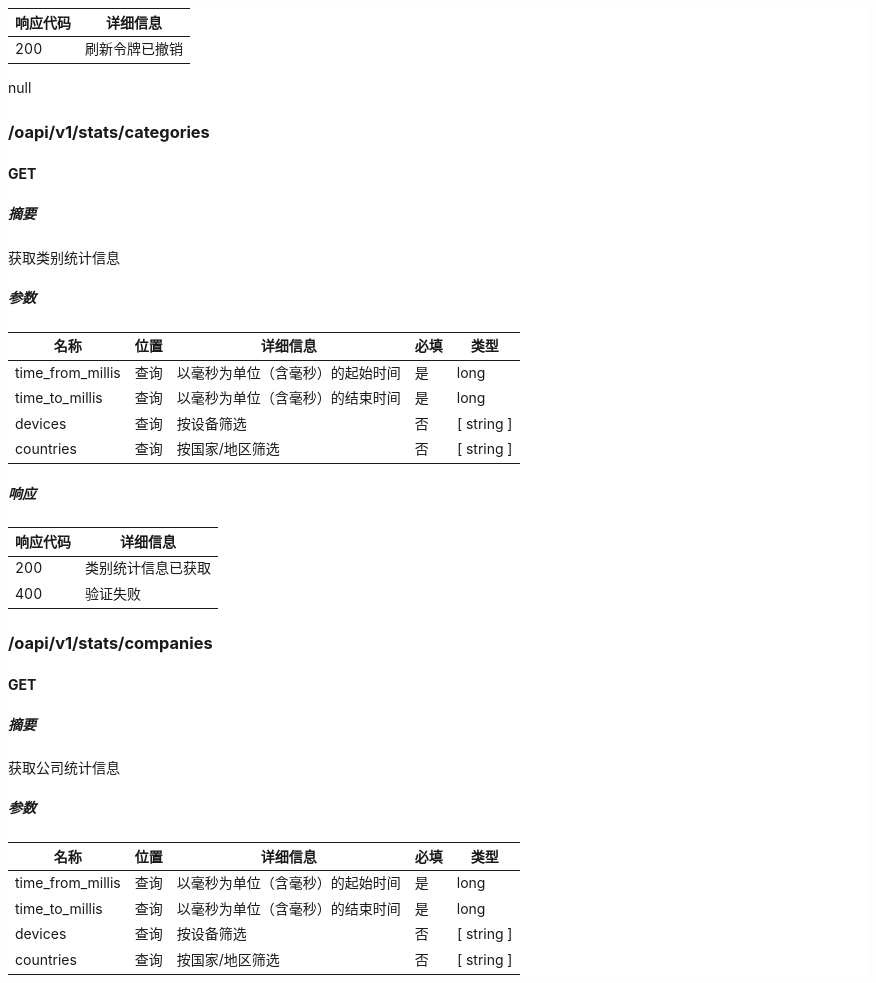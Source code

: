 | 响应代码 | 详细信息    |
| ---- | ------- |
| 200  | 刷新令牌已撤销 |

null

### /oapi/v1/stats/categories

#### GET

##### 摘要

获取类别统计信息

##### 参数

| 名称                 | 位置 | 详细信息             | 必填 | 类型         |
| ------------------ | -- | ---------------- | -- | ---------- |
| time_from_millis | 查询 | 以毫秒为单位（含毫秒）的起始时间 | 是  | long       |
| time_to_millis   | 查询 | 以毫秒为单位（含毫秒）的结束时间 | 是  | long       |
| devices            | 查询 | 按设备筛选            | 否  | [ string ] |
| countries          | 查询 | 按国家/地区筛选         | 否  | [ string ] |

##### 响应

| 响应代码 | 详细信息      |
| ---- | --------- |
| 200  | 类别统计信息已获取 |
| 400  | 验证失败      |

### /oapi/v1/stats/companies

#### GET

##### 摘要

获取公司统计信息

##### 参数

| 名称                 | 位置 | 详细信息             | 必填 | 类型         |
| ------------------ | -- | ---------------- | -- | ---------- |
| time_from_millis | 查询 | 以毫秒为单位（含毫秒）的起始时间 | 是  | long       |
| time_to_millis   | 查询 | 以毫秒为单位（含毫秒）的结束时间 | 是  | long       |
| devices            | 查询 | 按设备筛选            | 否  | [ string ] |
| countries          | 查询 | 按国家/地区筛选         | 否  | [ string ] |
